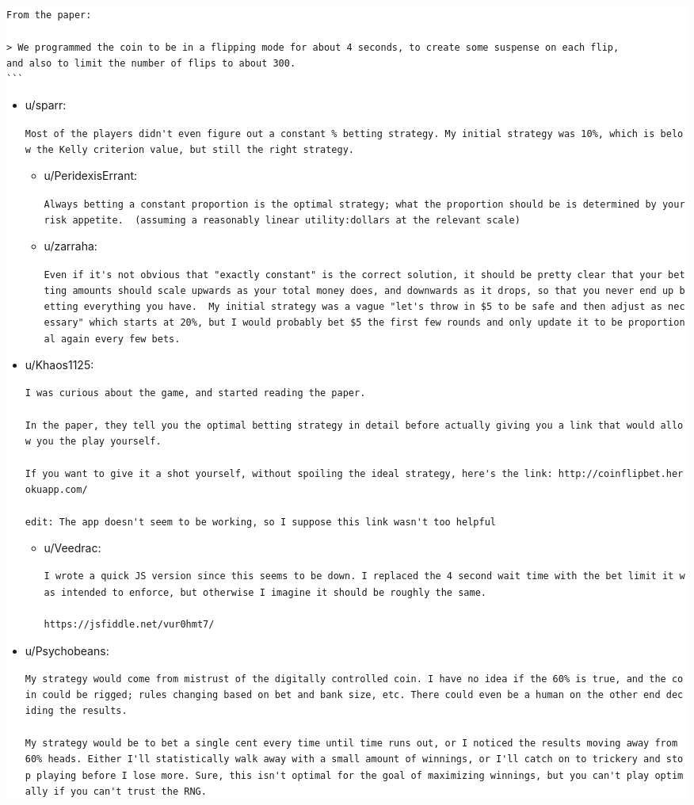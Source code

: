     From the paper:

    > We programmed the coin to be in a flipping mode for about 4 seconds, to create some suspense on each flip,
    and also to limit the number of flips to about 300.
    ```

  - u/sparr:
    ```
    Most of the players didn't even figure out a constant % betting strategy. My initial strategy was 10%, which is below the Kelly criterion value, but still the right strategy.
    ```

    - u/PeridexisErrant:
      ```
      Always betting a constant proportion is the optimal strategy; what the proportion should be is determined by your risk appetite.  (assuming a reasonably linear utility:dollars at the relevant scale)
      ```

    - u/zarraha:
      ```
      Even if it's not obvious that "exactly constant" is the correct solution, it should be pretty clear that your betting amounts should scale upwards as your total money does, and downwards as it drops, so that you never end up betting everything you have.  My initial strategy was a vague "let's throw in $5 to be safe and then adjust as necessary" which starts at 20%, but I would probably bet $5 the first few rounds and only update it to be proportional again every few bets.
      ```

- u/Khaos1125:
  ```
  I was curious about the game, and started reading the paper.

  In the paper, they tell you the optimal betting strategy in detail before actually giving you a link that would allow you the play yourself.

  If you want to give it a shot yourself, without spoiling the ideal strategy, here's the link: http://coinflipbet.herokuapp.com/

  edit: The app doesn't seem to be working, so I suppose this link wasn't too helpful
  ```

  - u/Veedrac:
    ```
    I wrote a quick JS version since this seems to be down. I replaced the 4 second wait time with the bet limit it was intended to enforce, but otherwise I imagine it should be roughly the same.

    https://jsfiddle.net/vur0hmt7/
    ```

- u/Psychobeans:
  ```
  My strategy would come from mistrust of the digitally controlled coin. I have no idea if the 60% is true, and the coin could be rigged; rules changing based on bet and bank size, etc. There could even be a human on the other end deciding the results.

  My strategy would be to bet a single cent every time until time runs out, or I noticed the results moving away from 60% heads. Either I'll statistically walk away with a small amount of winnings, or I'll catch on to trickery and stop playing before I lose more. Sure, this isn't optimal for the goal of maximizing winnings, but you can't play optimally if you can't trust the RNG.
  ```
